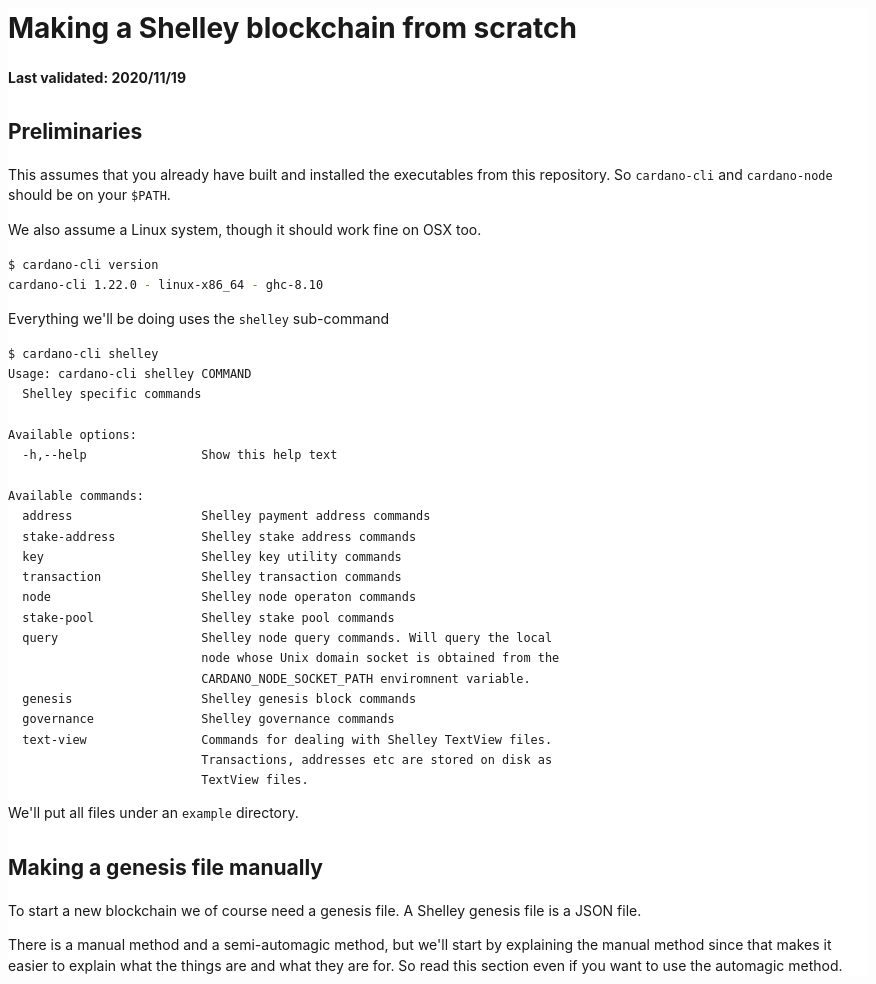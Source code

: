 # Making a Shelley blockchain from scratch

**Last validated: 2020/11/19**

## Preliminaries

This assumes that you already have built and installed the executables from
this repository. So `cardano-cli` and `cardano-node` should be on your `$PATH`.

We also assume a Linux system, though it should work fine on OSX too.

```bash
$ cardano-cli version
cardano-cli 1.22.0 - linux-x86_64 - ghc-8.10
```

Everything we'll be doing uses the `shelley` sub-command

```bash
$ cardano-cli shelley
Usage: cardano-cli shelley COMMAND
  Shelley specific commands

Available options:
  -h,--help                Show this help text

Available commands:
  address                  Shelley payment address commands
  stake-address            Shelley stake address commands
  key                      Shelley key utility commands
  transaction              Shelley transaction commands
  node                     Shelley node operaton commands
  stake-pool               Shelley stake pool commands
  query                    Shelley node query commands. Will query the local
                           node whose Unix domain socket is obtained from the
                           CARDANO_NODE_SOCKET_PATH enviromnent variable.
  genesis                  Shelley genesis block commands
  governance               Shelley governance commands
  text-view                Commands for dealing with Shelley TextView files.
                           Transactions, addresses etc are stored on disk as
                           TextView files.
```

We'll put all files under an `example` directory.

## Making a genesis file manually

To start a new blockchain we of course need a genesis file. A Shelley genesis
file is a JSON file.

There is a manual method and a semi-automagic method, but we'll start by
explaining the manual method since that makes it easier to explain what the
things are and what they are for. So read this section even if you want to use
the automagic method.
